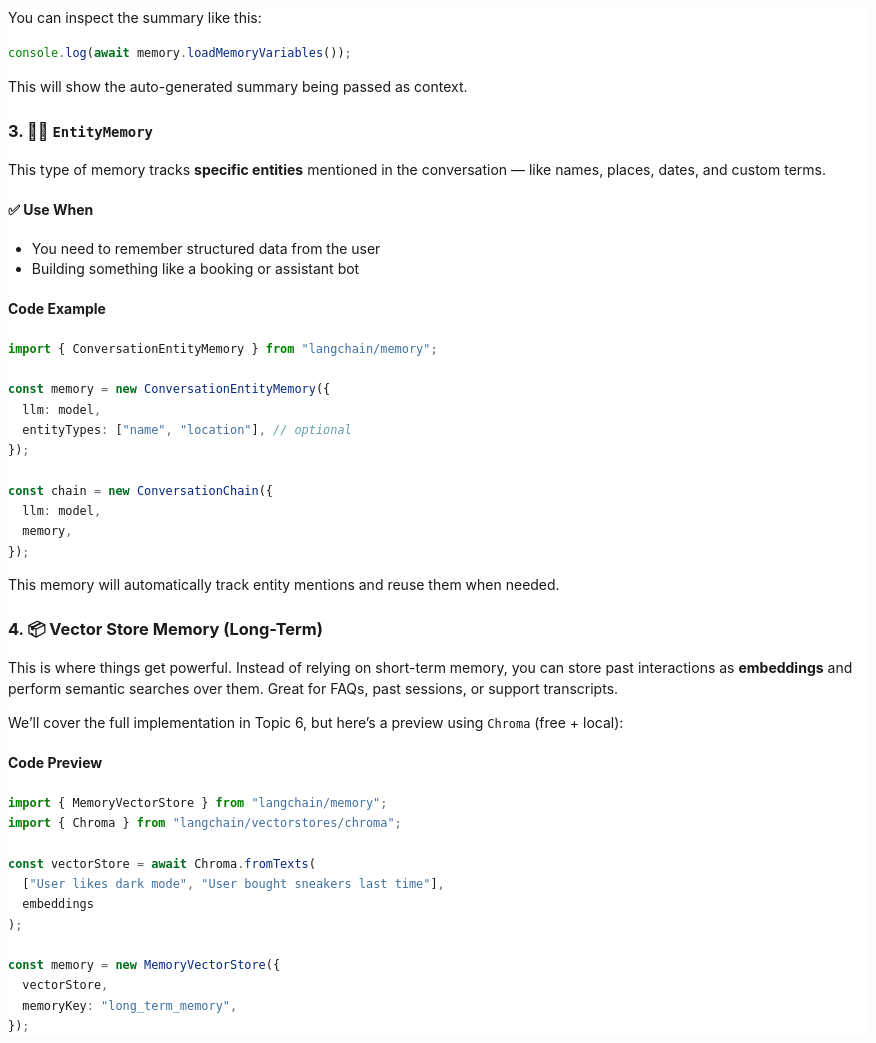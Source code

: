 You can inspect the summary like this:

```ts
console.log(await memory.loadMemoryVariables());
```

This will show the auto-generated summary being passed as context.

### 3. 🧍‍♂️ `EntityMemory`

This type of memory tracks **specific entities** mentioned in the conversation — like names, places, dates, and custom terms.

#### ✅ Use When

- You need to remember structured data from the user
- Building something like a booking or assistant bot

#### Code Example

```ts
import { ConversationEntityMemory } from "langchain/memory";

const memory = new ConversationEntityMemory({
  llm: model,
  entityTypes: ["name", "location"], // optional
});

const chain = new ConversationChain({
  llm: model,
  memory,
});
```

This memory will automatically track entity mentions and reuse them when needed.

### 4. 📦 Vector Store Memory (Long-Term)

This is where things get powerful. Instead of relying on short-term memory, you can store past interactions as **embeddings** and perform semantic searches over them. Great for FAQs, past sessions, or support transcripts.

We’ll cover the full implementation in Topic 6, but here’s a preview using `Chroma` (free + local):

#### Code Preview

```ts
import { MemoryVectorStore } from "langchain/memory";
import { Chroma } from "langchain/vectorstores/chroma";

const vectorStore = await Chroma.fromTexts(
  ["User likes dark mode", "User bought sneakers last time"],
  embeddings
);

const memory = new MemoryVectorStore({
  vectorStore,
  memoryKey: "long_term_memory",
});
```
